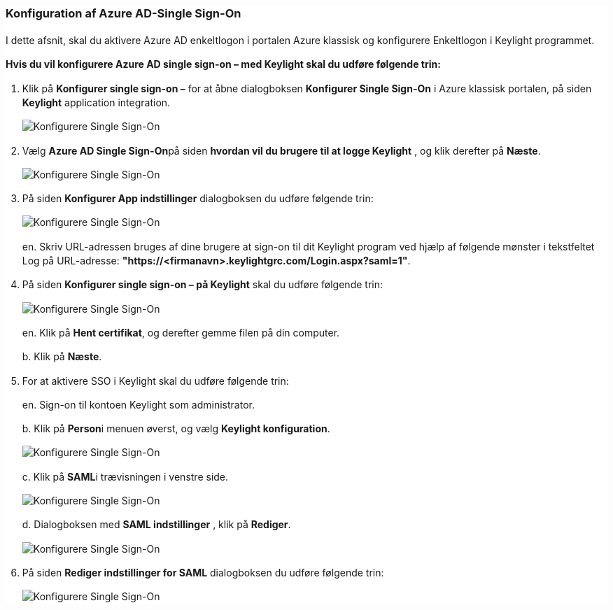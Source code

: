 ### <a name="configuring-azure-ad-single-sign-on"></a>Konfiguration af Azure AD-Single Sign-On

I dette afsnit, skal du aktivere Azure AD enkeltlogon i portalen Azure klassisk og konfigurere Enkeltlogon i Keylight programmet.


**Hvis du vil konfigurere Azure AD single sign-on – med Keylight skal du udføre følgende trin:**

1. Klik på **Konfigurer single sign-on –** for at åbne dialogboksen **Konfigurer Single Sign-On** i Azure klassisk portalen, på siden **Keylight** application integration.

    ![Konfigurere Single Sign-On][6] 


2. Vælg **Azure AD Single Sign-On**på siden **hvordan vil du brugere til at logge Keylight** , og klik derefter på **Næste**.

    ![Konfigurere Single Sign-On](./media/active-directory-saas-keylight-tutorial/tutorial_keylight_03.png) 

3. På siden **Konfigurer App indstillinger** dialogboksen du udføre følgende trin:
 
    ![Konfigurere Single Sign-On](./media/active-directory-saas-keylight-tutorial/tutorial_keylight_04.png) 


    en. Skriv URL-adressen bruges af dine brugere at sign-on til dit Keylight program ved hjælp af følgende mønster i tekstfeltet Log på URL-adresse: **"https://\<firmanavn\>.keylightgrc.com/Login.aspx?saml=1"**.


4. På siden **Konfigurer single sign-on – på Keylight** skal du udføre følgende trin:
 
    ![Konfigurere Single Sign-On](./media/active-directory-saas-keylight-tutorial/tutorial_keylight_05.png) 

    en. Klik på **Hent certifikat**, og derefter gemme filen på din computer.

    b. Klik på **Næste**.


5. For at aktivere SSO i Keylight skal du udføre følgende trin:
 
    en. Sign-on til kontoen Keylight som administrator.

    b. Klik på **Person**i menuen øverst, og vælg **Keylight konfiguration**.
       
    ![Konfigurere Single Sign-On](./media/active-directory-saas-keylight-tutorial/401.png) 

    c. Klik på **SAML**i trævisningen i venstre side.

    ![Konfigurere Single Sign-On](./media/active-directory-saas-keylight-tutorial/402.png) 

    d. Dialogboksen med **SAML indstillinger** , klik på **Rediger**.

    ![Konfigurere Single Sign-On](./media/active-directory-saas-keylight-tutorial/404.png) 
  

5. På siden **Rediger indstillinger for SAML** dialogboksen du udføre følgende trin:

    ![Konfigurere Single Sign-On](./media/active-directory-saas-keylight-tutorial/405.png) 


[1]: ./media/active-directory-saas-keylight-tutorial/tutorial_general_01.png
[2]: ./media/active-directory-saas-keylight-tutorial/tutorial_general_02.png
[3]: ./media/active-directory-saas-keylight-tutorial/tutorial_general_03.png
[4]: ./media/active-directory-saas-keylight-tutorial/tutorial_general_04.png
[6]: ./media/active-directory-saas-keylight-tutorial/tutorial_general_05.png
[10]: ./media/active-directory-saas-keylight-tutorial/tutorial_general_06.png
[11]: ./media/active-directory-saas-keylight-tutorial/tutorial_general_07.png
[20]: ./media/active-directory-saas-keylight-tutorial/tutorial_general_100.png
[200]: ./media/active-directory-saas-keylight-tutorial/tutorial_general_200.png
[201]: ./media/active-directory-saas-keylight-tutorial/tutorial_general_201.png
[203]: ./media/active-directory-saas-keylight-tutorial/tutorial_general_203.png
[204]: ./media/active-directory-saas-keylight-tutorial/tutorial_general_204.png
[205]: ./media/active-directory-saas-keylight-tutorial/tutorial_general_205.png